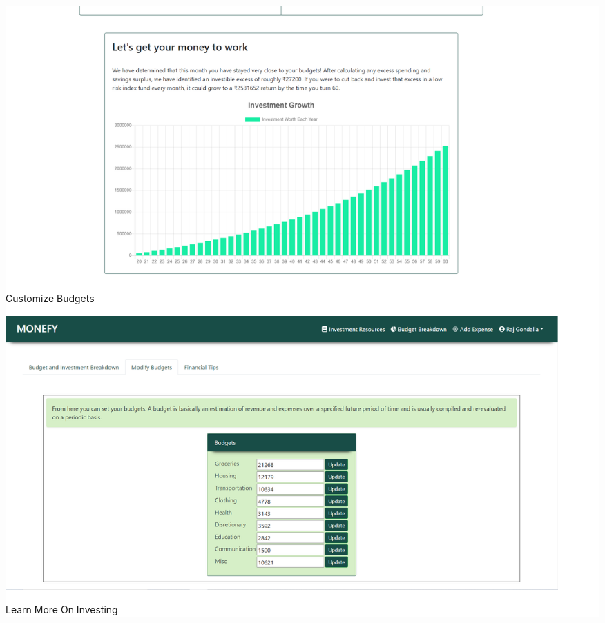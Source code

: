 <img src="/public/investment.png" width="800">

Customize Budgets

<img src="/public/budgets.png" width="800">

Learn More On Investing
